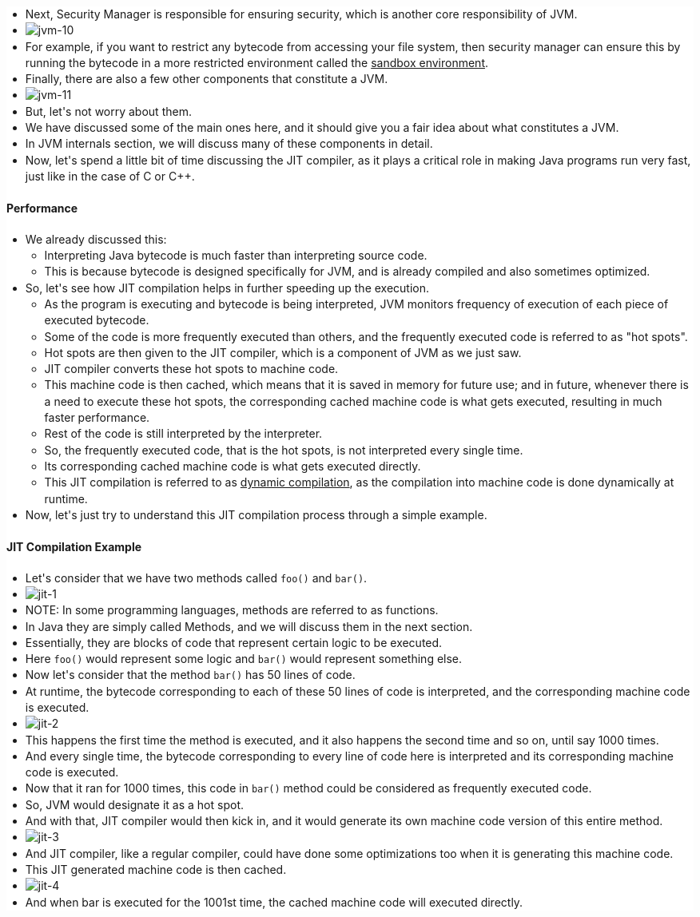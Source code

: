 - Next, Security Manager is responsible for ensuring security, which is another core responsibility of JVM.
- ![jvm-10](https://github.com/user-attachments/assets/3f5f5667-e4a0-4b46-98ec-b445e58c3af9)
- For example, if you want to restrict any bytecode from accessing your file system, then security manager can ensure this by running the bytecode in a more restricted environment called the <ins>sandbox environment</ins>.
- Finally, there are also a few other components that constitute a JVM.
- ![jvm-11](https://github.com/user-attachments/assets/c046d979-4227-456d-bea5-63107321c8c9)
- But, let's not worry about them.
- We have discussed some of the main ones here, and it should give you a fair idea about what constitutes a JVM.
- In JVM internals section, we will discuss many of these components in detail.
- Now, let's spend a little bit of time discussing the JIT compiler, as it plays a critical role in making Java programs run very fast, just like in the case of C or C++.

#### Performance

- We already discussed this:
  - Interpreting Java bytecode is much faster than interpreting source code.
  - This is because bytecode is designed specifically for JVM, and is already compiled and also sometimes optimized.
- So, let's see how JIT compilation helps in further speeding up the execution.
  - As the program is executing and bytecode is being interpreted, JVM monitors frequency of execution of each piece of executed bytecode.
  - Some of the code is more frequently executed than others, and the frequently executed code is referred to as "hot spots".
  - Hot spots are then given to the JIT compiler, which is a component of JVM as we just saw.
  - JIT compiler converts these hot spots to machine code.
  - This machine code is then cached, which means that it is saved in memory for future use; and in future, whenever there is a need to execute these hot spots, the corresponding cached machine code is what gets executed, resulting in much faster performance.
  - Rest of the code is still interpreted by the interpreter.
  - So, the frequently executed code, that is the hot spots, is not interpreted every single time.
  - Its corresponding cached machine code is what gets executed directly.
  - This JIT compilation is referred to as <ins>dynamic compilation</ins>, as the compilation into machine code is done dynamically at runtime.
- Now, let's just try to understand this JIT compilation process through a simple example.

#### JIT Compilation Example

- Let's consider that we have two methods called `foo()` and `bar()`.
- ![jit-1](https://github.com/user-attachments/assets/b40e1a8d-6c2b-40cb-bc2e-18bef070e84a)
- NOTE: In some programming languages, methods are referred to as functions.
- In Java they are simply called Methods, and we will discuss them in the next section.
- Essentially, they are blocks of code that represent certain logic to be executed.
- Here `foo()` would represent some logic and `bar()` would represent something else.
- Now let's consider that the method `bar()` has 50 lines of code.
- At runtime, the bytecode corresponding to each of these 50 lines of code is interpreted, and the corresponding machine code is executed.
- ![jit-2](https://github.com/user-attachments/assets/28152cc2-be7b-4c75-855e-f45456bb8840)
- This happens the first time the method is executed, and it also happens the second time and so on, until say 1000 times.
- And every single time, the bytecode corresponding to every line of code here is interpreted and its corresponding machine code is executed.
- Now that it ran for 1000 times, this code in `bar()` method could be considered as frequently executed code.
- So, JVM would designate it as a hot spot.
- And with that, JIT compiler would then kick in, and it would generate its own machine code version of this entire method.
- ![jit-3](https://github.com/user-attachments/assets/e13ec0ec-b321-4065-94ae-5a2eee917fa4)
- And JIT compiler, like a regular compiler, could have done some optimizations too when it is generating this machine code.
- This JIT generated machine code is then cached.
- ![jit-4](https://github.com/user-attachments/assets/9b2f3442-5fc8-4e10-b383-04b7aaeda0a8)
- And when bar is executed for the 1001st time, the cached machine code will executed directly.